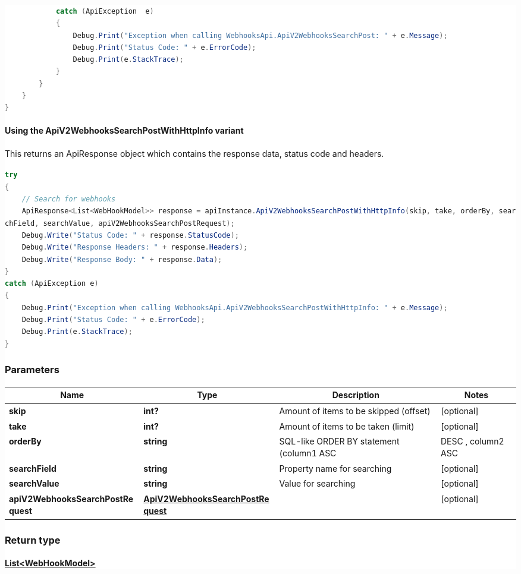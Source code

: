 ```csharp
            catch (ApiException  e)
            {
                Debug.Print("Exception when calling WebhooksApi.ApiV2WebhooksSearchPost: " + e.Message);
                Debug.Print("Status Code: " + e.ErrorCode);
                Debug.Print(e.StackTrace);
            }
        }
    }
}
```

#### Using the ApiV2WebhooksSearchPostWithHttpInfo variant
This returns an ApiResponse object which contains the response data, status code and headers.

```csharp
try
{
    // Search for webhooks
    ApiResponse<List<WebHookModel>> response = apiInstance.ApiV2WebhooksSearchPostWithHttpInfo(skip, take, orderBy, searchField, searchValue, apiV2WebhooksSearchPostRequest);
    Debug.Write("Status Code: " + response.StatusCode);
    Debug.Write("Response Headers: " + response.Headers);
    Debug.Write("Response Body: " + response.Data);
}
catch (ApiException e)
{
    Debug.Print("Exception when calling WebhooksApi.ApiV2WebhooksSearchPostWithHttpInfo: " + e.Message);
    Debug.Print("Status Code: " + e.ErrorCode);
    Debug.Print(e.StackTrace);
}
```

### Parameters

| Name | Type | Description | Notes |
|------|------|-------------|-------|
| **skip** | **int?** | Amount of items to be skipped (offset) | [optional]  |
| **take** | **int?** | Amount of items to be taken (limit) | [optional]  |
| **orderBy** | **string** | SQL-like  ORDER BY statement (column1 ASC|DESC , column2 ASC|DESC) | [optional]  |
| **searchField** | **string** | Property name for searching | [optional]  |
| **searchValue** | **string** | Value for searching | [optional]  |
| **apiV2WebhooksSearchPostRequest** | [**ApiV2WebhooksSearchPostRequest**](ApiV2WebhooksSearchPostRequest.md) |  | [optional]  |

### Return type

[**List&lt;WebHookModel&gt;**](WebHookModel.md)
